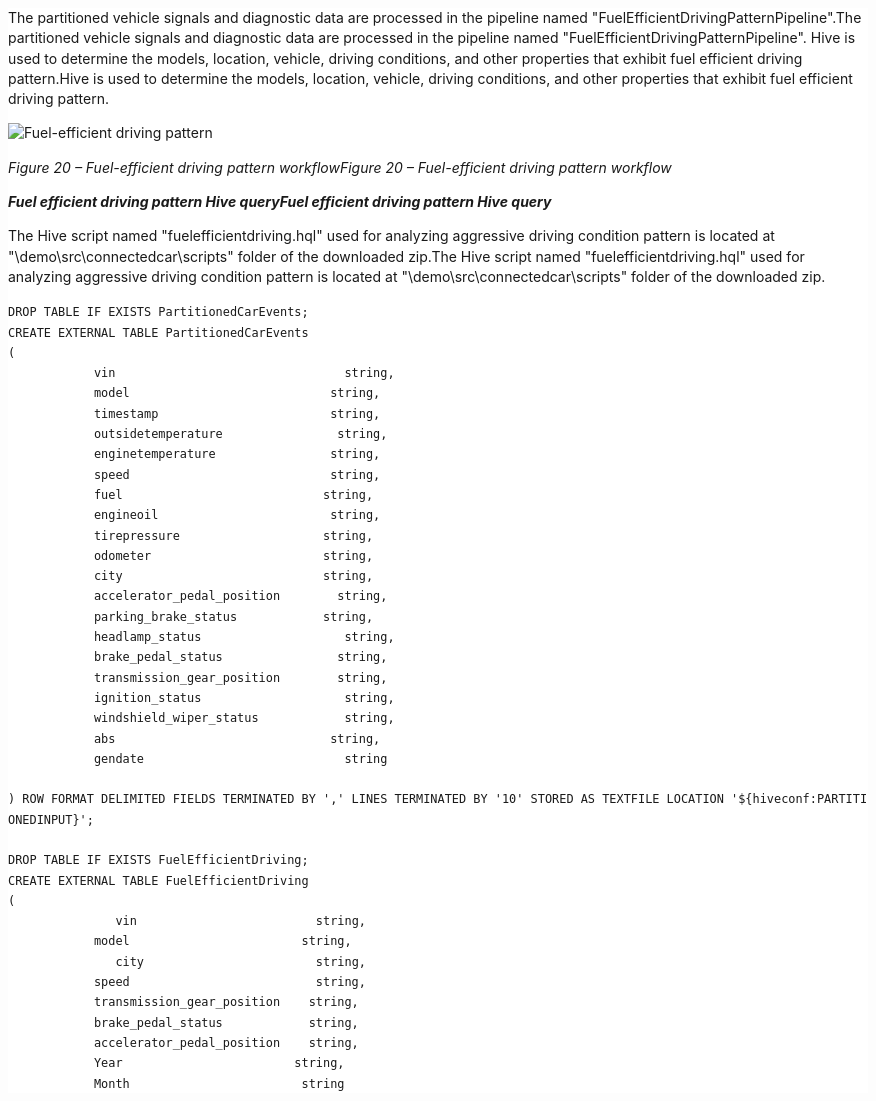 <span data-ttu-id="2cfd2-387">The partitioned vehicle signals and diagnostic data are processed in the pipeline named "FuelEfficientDrivingPatternPipeline".</span><span class="sxs-lookup"><span data-stu-id="2cfd2-387">The partitioned vehicle signals and diagnostic data are processed in the pipeline named "FuelEfficientDrivingPatternPipeline".</span></span> <span data-ttu-id="2cfd2-388">Hive is used to determine the models, location, vehicle, driving conditions, and other properties that exhibit fuel efficient driving pattern.</span><span class="sxs-lookup"><span data-stu-id="2cfd2-388">Hive is used to determine the models, location, vehicle, driving conditions, and other properties that exhibit fuel efficient driving pattern.</span></span>

![Fuel-efficient driving pattern](https://docstestmedia1.blob.core.windows.net/azure-media/articles/machine-learning/media/cortana-analytics-playbook-vehicle-telemetry-deep-dive/fig19-vehicle-telematics-fuel-efficient-driving-pattern.png) 

<span data-ttu-id="2cfd2-390">*Figure 20 – Fuel-efficient driving pattern workflow*</span><span class="sxs-lookup"><span data-stu-id="2cfd2-390">*Figure 20 – Fuel-efficient driving pattern workflow*</span></span>

<span data-ttu-id="2cfd2-391">***Fuel efficient driving pattern Hive query***</span><span class="sxs-lookup"><span data-stu-id="2cfd2-391">***Fuel efficient driving pattern Hive query***</span></span>

<span data-ttu-id="2cfd2-392">The Hive script named "fuelefficientdriving.hql" used for analyzing aggressive driving condition pattern is located at "\demo\src\connectedcar\scripts" folder of the downloaded zip.</span><span class="sxs-lookup"><span data-stu-id="2cfd2-392">The Hive script named "fuelefficientdriving.hql" used for analyzing aggressive driving condition pattern is located at "\demo\src\connectedcar\scripts" folder of the downloaded zip.</span></span> 

    DROP TABLE IF EXISTS PartitionedCarEvents; 
    CREATE EXTERNAL TABLE PartitionedCarEvents
    (
                vin                                string,
                model                            string,
                timestamp                        string,
                outsidetemperature                string,
                enginetemperature                string,
                speed                            string,
                fuel                            string,
                engineoil                        string,
                tirepressure                    string,
                odometer                        string,
                city                            string,
                accelerator_pedal_position        string,
                parking_brake_status            string,
                headlamp_status                    string,
                brake_pedal_status                string,
                transmission_gear_position        string,
                ignition_status                    string,
                windshield_wiper_status            string,
                abs                              string,
                gendate                            string

    ) ROW FORMAT DELIMITED FIELDS TERMINATED BY ',' LINES TERMINATED BY '10' STORED AS TEXTFILE LOCATION '${hiveconf:PARTITIONEDINPUT}';

    DROP TABLE IF EXISTS FuelEfficientDriving; 
    CREATE EXTERNAL TABLE FuelEfficientDriving
    (
                   vin                         string, 
                model                        string,
                   city                        string,
                speed                          string,
                transmission_gear_position    string,                
                brake_pedal_status            string,            
                accelerator_pedal_position    string,                             
                Year                        string,
                Month                        string
